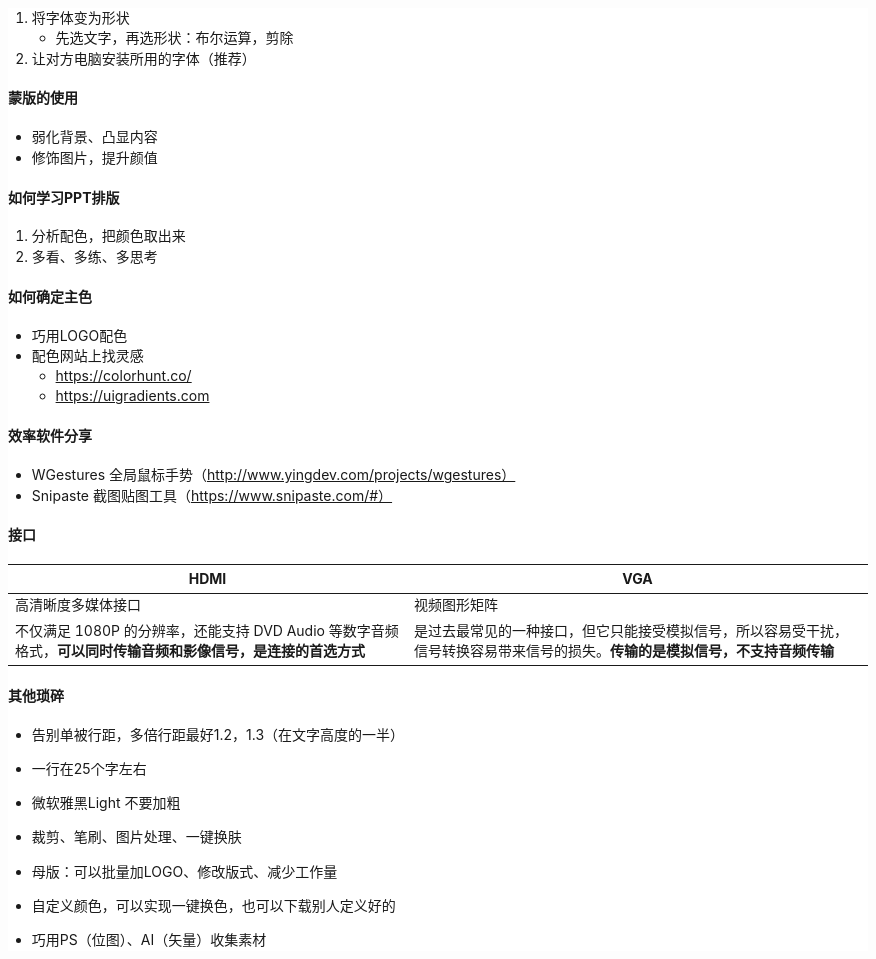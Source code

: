 1. 将字体变为形状
   - 先选文字，再选形状：布尔运算，剪除
2. 让对方电脑安装所用的字体（推荐）



#### 蒙版的使用

- 弱化背景、凸显内容
- 修饰图片，提升颜值



#### 如何学习PPT排版

1. 分析配色，把颜色取出来
2. 多看、多练、多思考



#### 如何确定主色

- 巧用LOGO配色
- 配色网站上找灵感
  - https://colorhunt.co/
  - https://uigradients.com



#### 效率软件分享

- WGestures 全局鼠标手势（http://www.yingdev.com/projects/wgestures）
- Snipaste 截图贴图工具（https://www.snipaste.com/#）



#### 接口

| HDMI                                                         | VGA                                                          |
| ------------------------------------------------------------ | ------------------------------------------------------------ |
| 高清晰度多媒体接口                                           | 视频图形矩阵                                                 |
| 不仅满足 1080P 的分辨率，还能支持 DVD Audio 等数字音频格式，**可以同时传输音频和影像信号，是连接的首选方式** | 是过去最常见的一种接口，但它只能接受模拟信号，所以容易受干扰，信号转换容易带来信号的损失。**传输的是模拟信号，不支持音频传输** |



#### 其他琐碎

- 告别单被行距，多倍行距最好1.2，1.3（在文字高度的一半）

- 一行在25个字左右

- 微软雅黑Light 不要加粗
- 裁剪、笔刷、图片处理、一键换肤
- 母版：可以批量加LOGO、修改版式、减少工作量
- 自定义颜色，可以实现一键换色，也可以下载别人定义好的
- 巧用PS（位图）、AI（矢量）收集素材